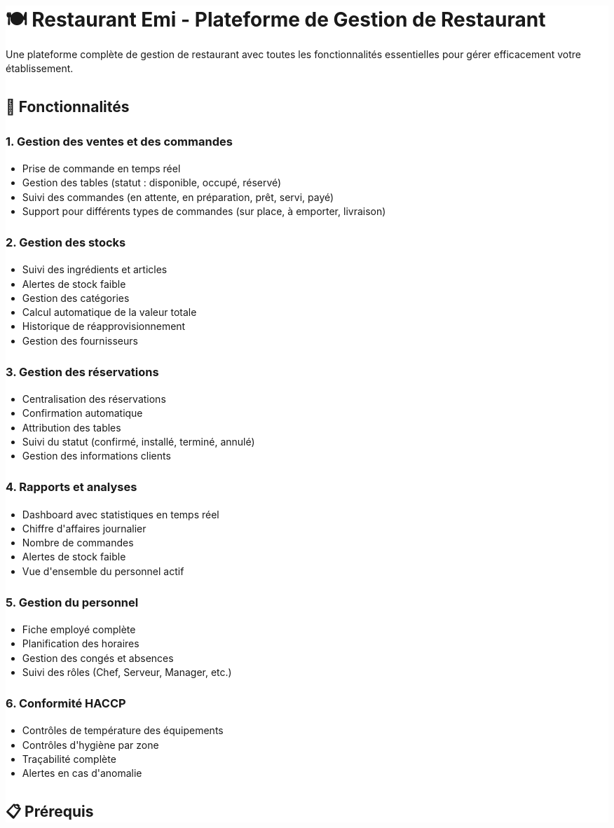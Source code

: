 # 🍽️ Restaurant Emi - Plateforme de Gestion de Restaurant

Une plateforme complète de gestion de restaurant avec toutes les fonctionnalités essentielles pour gérer efficacement votre établissement.

## 🚀 Fonctionnalités

### 1. **Gestion des ventes et des commandes**
- Prise de commande en temps réel
- Gestion des tables (statut : disponible, occupé, réservé)
- Suivi des commandes (en attente, en préparation, prêt, servi, payé)
- Support pour différents types de commandes (sur place, à emporter, livraison)

### 2. **Gestion des stocks**
- Suivi des ingrédients et articles
- Alertes de stock faible
- Gestion des catégories
- Calcul automatique de la valeur totale
- Historique de réapprovisionnement
- Gestion des fournisseurs

### 3. **Gestion des réservations**
- Centralisation des réservations
- Confirmation automatique
- Attribution des tables
- Suivi du statut (confirmé, installé, terminé, annulé)
- Gestion des informations clients

### 4. **Rapports et analyses**
- Dashboard avec statistiques en temps réel
- Chiffre d'affaires journalier
- Nombre de commandes
- Alertes de stock faible
- Vue d'ensemble du personnel actif

### 5. **Gestion du personnel**
- Fiche employé complète
- Planification des horaires
- Gestion des congés et absences
- Suivi des rôles (Chef, Serveur, Manager, etc.)

### 6. **Conformité HACCP**
- Contrôles de température des équipements
- Contrôles d'hygiène par zone
- Traçabilité complète
- Alertes en cas d'anomalie

## 📋 Prérequis

